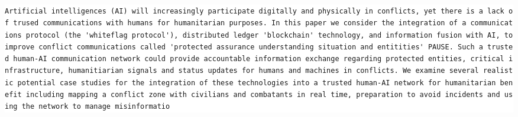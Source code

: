     Artificial intelligences (AI) will increasingly participate digitally and physically in conflicts, yet there is a lack of trused communications with humans for humanitarian purposes. In this paper we consider the integration of a communications protocol (the 'whiteflag protocol'), distributed ledger 'blockchain' technology, and information fusion with AI, to improve conflict communications called 'protected assurance understanding situation and entitities' PAUSE. Such a trusted human-AI communication network could provide accountable information exchange regarding protected entities, critical infrastructure, humanitiarian signals and status updates for humans and machines in conflicts. We examine several realistic potential case studies for the integration of these technologies into a trusted human-AI network for humanitarian benefit including mapping a conflict zone with civilians and combatants in real time, preparation to avoid incidents and using the network to manage misinformatio
    
[^5]: 对抗正则化图注意力网络用于部分标记图的归纳学习

    Adversarially Regularized Graph Attention Networks for Inductive Learning on Partially Labeled Graphs. (arXiv:2106.03393v2 [cs.LG] UPDATED)

    [http://arxiv.org/abs/2106.03393](http://arxiv.org/abs/2106.03393)

    本文提出了一种对抗正则化图注意力模型，用于在部分标记的图中分类新添加的节点，通过聚合其相邻节点的信息生成节点的表示，从而自然地推广到以前未见过的节点。

    This paper proposes an adversarially regularized graph attention model for classifying newly added nodes in a partially labeled graph, which generates the representation of a node by aggregating information from its neighboring nodes and naturally generalizes to previously unseen nodes. Adversarial training is employed to improve the model's robustness and generalization ability.

    在实际应用中，数据标记的高成本经常导致节点标记短缺。为了提高节点分类准确性，基于图的半监督学习利用丰富的未标记节点与稀缺的可用标记节点一起训练。然而，大多数现有方法在模型训练期间需要所有节点的信息，包括要预测的节点，这在具有新添加节点的动态图中不实用。为了解决这个问题，提出了一种对抗正则化图注意力模型，用于在部分标记的图中分类新添加的节点。设计了一种基于注意力的聚合器，通过聚合其相邻节点的信息生成节点的表示，从而自然地推广到以前未见过的节点。此外，采用对抗性训练，通过强制节点表示匹配先验分布来提高模型的鲁棒性和泛化能力。在真实世界的数据集上进行了实验。

    The high cost of data labeling often results in node label shortage in real applications. To improve node classification accuracy, graph-based semi-supervised learning leverages the ample unlabeled nodes to train together with the scarce available labeled nodes. However, most existing methods require the information of all nodes, including those to be predicted, during model training, which is not practical for dynamic graphs with newly added nodes. To address this issue, an adversarially regularized graph attention model is proposed to classify newly added nodes in a partially labeled graph. An attention-based aggregator is designed to generate the representation of a node by aggregating information from its neighboring nodes, thus naturally generalizing to previously unseen nodes. In addition, adversarial training is employed to improve the model's robustness and generalization ability by enforcing node representations to match a prior distribution. Experiments on real-world datasets
    



[^1]: 基于强化学习的反虚假信息响应生成：以COVID-19疫苗虚假信息为例
[^2]: 流式网络嵌入中的空间不变投影
[^3]: 多频联合社区检测和相位同步
[^4]: 为人道主义利益开发可信的人工智能网络